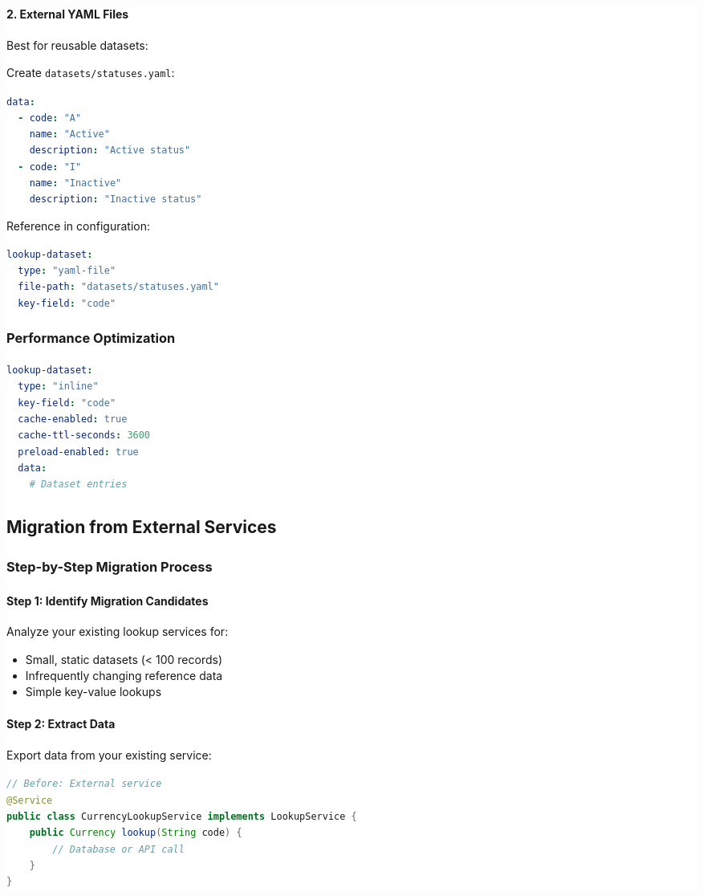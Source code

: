 #### 2. External YAML Files
Best for reusable datasets:

Create `datasets/statuses.yaml`:
```yaml
data:
  - code: "A"
    name: "Active"
    description: "Active status"
  - code: "I"
    name: "Inactive"
    description: "Inactive status"
```

Reference in configuration:
```yaml
lookup-dataset:
  type: "yaml-file"
  file-path: "datasets/statuses.yaml"
  key-field: "code"
```

### Performance Optimization

```yaml
lookup-dataset:
  type: "inline"
  key-field: "code"
  cache-enabled: true
  cache-ttl-seconds: 3600
  preload-enabled: true
  data:
    # Dataset entries
```

## Migration from External Services

### Step-by-Step Migration Process

#### Step 1: Identify Migration Candidates
Analyze your existing lookup services for:
- Small, static datasets (< 100 records)
- Infrequently changing reference data
- Simple key-value lookups

#### Step 2: Extract Data
Export data from your existing service:

```java
// Before: External service
@Service
public class CurrencyLookupService implements LookupService {
    public Currency lookup(String code) {
        // Database or API call
    }
}
```
